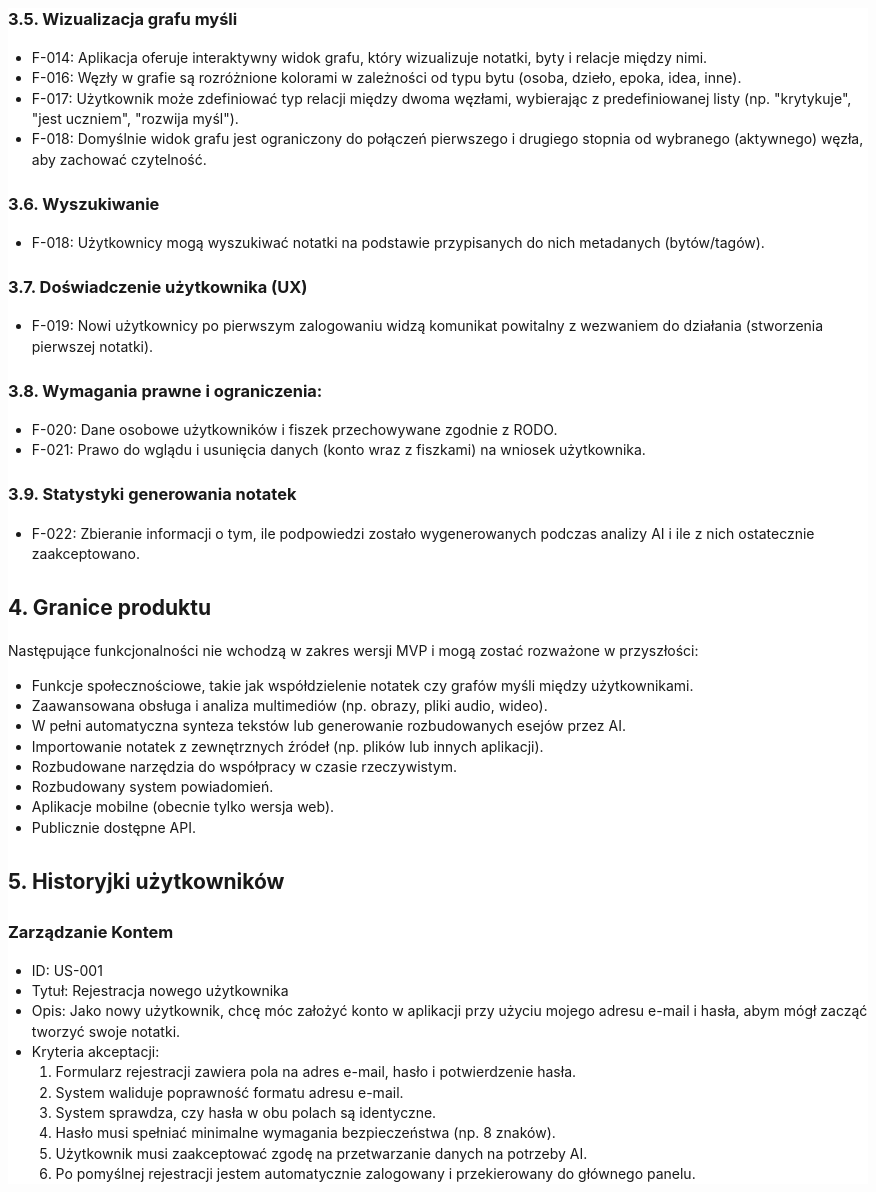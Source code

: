 ### 3.5. Wizualizacja grafu myśli
- F-014: Aplikacja oferuje interaktywny widok grafu, który wizualizuje notatki, byty i relacje między nimi.
- F-016: Węzły w grafie są rozróżnione kolorami w zależności od typu bytu (osoba, dzieło, epoka, idea, inne).
- F-017: Użytkownik może zdefiniować typ relacji między dwoma węzłami, wybierając z predefiniowanej listy (np. "krytykuje", "jest uczniem", "rozwija myśl").
- F-018: Domyślnie widok grafu jest ograniczony do połączeń pierwszego i drugiego stopnia od wybranego (aktywnego) węzła, aby zachować czytelność.

### 3.6. Wyszukiwanie
- F-018: Użytkownicy mogą wyszukiwać notatki na podstawie przypisanych do nich metadanych (bytów/tagów).

### 3.7. Doświadczenie użytkownika (UX)
- F-019: Nowi użytkownicy po pierwszym zalogowaniu widzą komunikat powitalny z wezwaniem do działania (stworzenia pierwszej notatki).

### 3.8. Wymagania prawne i ograniczenia:
- F-020: Dane osobowe użytkowników i fiszek przechowywane zgodnie z RODO.
- F-021: Prawo do wglądu i usunięcia danych (konto wraz z fiszkami) na wniosek użytkownika.

### 3.9. Statystyki generowania notatek
- F-022: Zbieranie informacji o tym, ile podpowiedzi zostało wygenerowanych podczas analizy AI i ile z nich ostatecznie zaakceptowano.

## 4. Granice produktu
Następujące funkcjonalności nie wchodzą w zakres wersji MVP i mogą zostać rozważone w przyszłości:
- Funkcje społecznościowe, takie jak współdzielenie notatek czy grafów myśli między użytkownikami.
- Zaawansowana obsługa i analiza multimediów (np. obrazy, pliki audio, wideo).
- W pełni automatyczna synteza tekstów lub generowanie rozbudowanych esejów przez AI.
- Importowanie notatek z zewnętrznych źródeł (np. plików lub innych aplikacji).
- Rozbudowane narzędzia do współpracy w czasie rzeczywistym.
- Rozbudowany system powiadomień.
- Aplikacje mobilne (obecnie tylko wersja web).
- Publicznie dostępne API.

## 5. Historyjki użytkowników

### Zarządzanie Kontem
- ID: US-001
- Tytuł: Rejestracja nowego użytkownika
- Opis: Jako nowy użytkownik, chcę móc założyć konto w aplikacji przy użyciu mojego adresu e-mail i hasła, abym mógł zacząć tworzyć swoje notatki.
- Kryteria akceptacji:
  1. Formularz rejestracji zawiera pola na adres e-mail, hasło i potwierdzenie hasła.
  2. System waliduje poprawność formatu adresu e-mail.
  3. System sprawdza, czy hasła w obu polach są identyczne.
  4. Hasło musi spełniać minimalne wymagania bezpieczeństwa (np. 8 znaków).
  5. Użytkownik musi zaakceptować zgodę na przetwarzanie danych na potrzeby AI.
  6. Po pomyślnej rejestracji jestem automatycznie zalogowany i przekierowany do głównego panelu.

